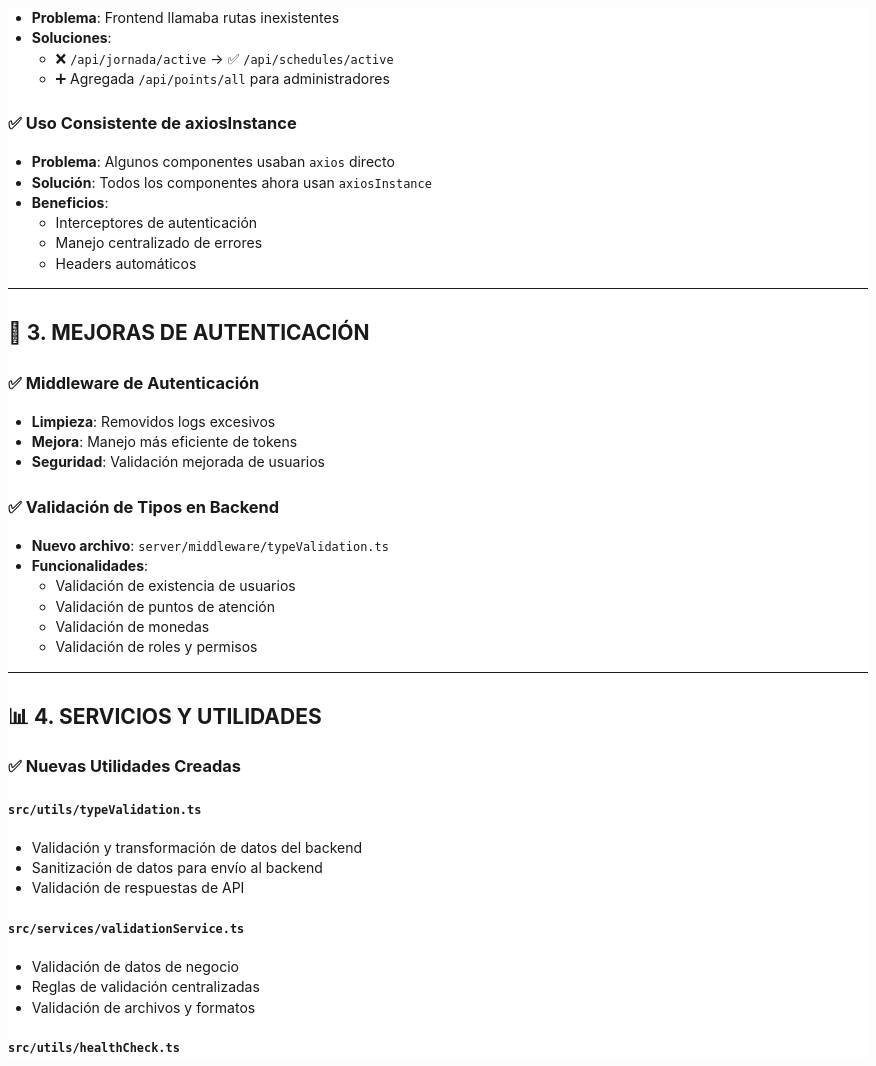 - **Problema**: Frontend llamaba rutas inexistentes
- **Soluciones**:
  - ❌ `/api/jornada/active` → ✅ `/api/schedules/active`
  - ➕ Agregada `/api/points/all` para administradores

### ✅ **Uso Consistente de axiosInstance**

- **Problema**: Algunos componentes usaban `axios` directo
- **Solución**: Todos los componentes ahora usan `axiosInstance`
- **Beneficios**:
  - Interceptores de autenticación
  - Manejo centralizado de errores
  - Headers automáticos

---

## 🔐 3. MEJORAS DE AUTENTICACIÓN

### ✅ **Middleware de Autenticación**

- **Limpieza**: Removidos logs excesivos
- **Mejora**: Manejo más eficiente de tokens
- **Seguridad**: Validación mejorada de usuarios

### ✅ **Validación de Tipos en Backend**

- **Nuevo archivo**: `server/middleware/typeValidation.ts`
- **Funcionalidades**:
  - Validación de existencia de usuarios
  - Validación de puntos de atención
  - Validación de monedas
  - Validación de roles y permisos

---

## 📊 4. SERVICIOS Y UTILIDADES

### ✅ **Nuevas Utilidades Creadas**

#### `src/utils/typeValidation.ts`

- Validación y transformación de datos del backend
- Sanitización de datos para envío al backend
- Validación de respuestas de API

#### `src/services/validationService.ts`

- Validación de datos de negocio
- Reglas de validación centralizadas
- Validación de archivos y formatos

#### `src/utils/healthCheck.ts`
